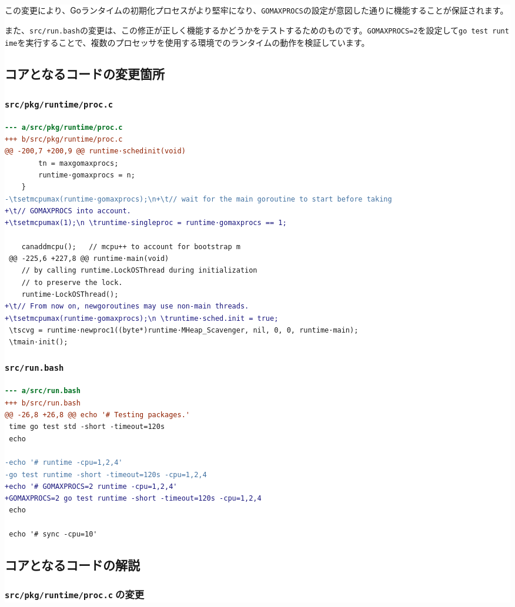 この変更により、Goランタイムの初期化プロセスがより堅牢になり、`GOMAXPROCS`の設定が意図した通りに機能することが保証されます。

また、`src/run.bash`の変更は、この修正が正しく機能するかどうかをテストするためのものです。`GOMAXPROCS=2`を設定して`go test runtime`を実行することで、複数のプロセッサを使用する環境でのランタイムの動作を検証しています。

## コアとなるコードの変更箇所

### `src/pkg/runtime/proc.c`

```diff
--- a/src/pkg/runtime/proc.c
+++ b/src/pkg/runtime/proc.c
@@ -200,7 +200,9 @@ runtime·schedinit(void)
 		tn = maxgomaxprocs;
 		runtime·gomaxprocs = n;
 	}
-\tsetmcpumax(runtime·gomaxprocs);\n+\t// wait for the main goroutine to start before taking
+\t// GOMAXPROCS into account.
+\tsetmcpumax(1);\n \truntime·singleproc = runtime·gomaxprocs == 1;
 
 	canaddmcpu();	// mcpu++ to account for bootstrap m
 @@ -225,6 +227,8 @@ runtime·main(void)
 	// by calling runtime.LockOSThread during initialization
 	// to preserve the lock.
 	runtime·LockOSThread();
+\t// From now on, newgoroutines may use non-main threads.
+\tsetmcpumax(runtime·gomaxprocs);\n \truntime·sched.init = true;
 \tscvg = runtime·newproc1((byte*)runtime·MHeap_Scavenger, nil, 0, 0, runtime·main);
 \tmain·init();
```

### `src/run.bash`

```diff
--- a/src/run.bash
+++ b/src/run.bash
@@ -26,8 +26,8 @@ echo '# Testing packages.'
 time go test std -short -timeout=120s
 echo
 
-echo '# runtime -cpu=1,2,4'
-go test runtime -short -timeout=120s -cpu=1,2,4
+echo '# GOMAXPROCS=2 runtime -cpu=1,2,4'
+GOMAXPROCS=2 go test runtime -short -timeout=120s -cpu=1,2,4
 echo
 
 echo '# sync -cpu=10'
```

## コアとなるコードの解説

### `src/pkg/runtime/proc.c` の変更
